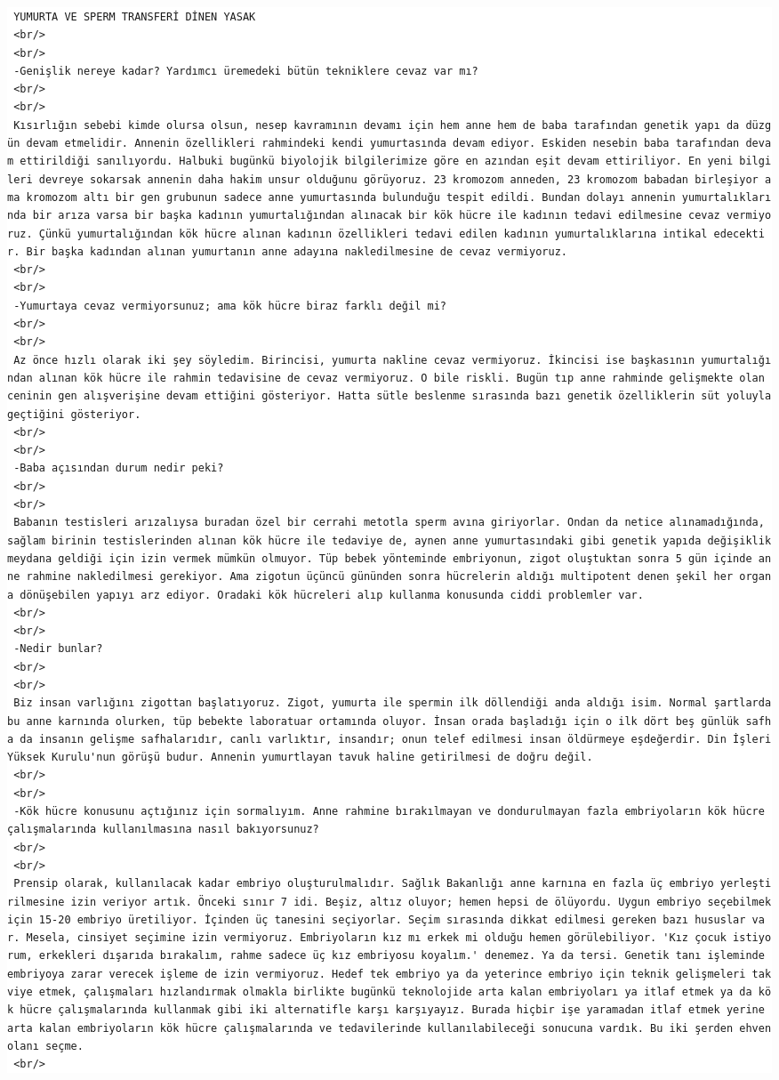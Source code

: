      YUMURTA VE SPERM TRANSFERİ DİNEN YASAK
     <br/>
     <br/>
     -Genişlik nereye kadar? Yardımcı üremedeki bütün tekniklere cevaz var mı?
     <br/>
     <br/>
     Kısırlığın sebebi kimde olursa olsun, nesep kavramının devamı için hem anne hem de baba tarafından genetik yapı da düzgün devam etmelidir. Annenin özellikleri rahmindeki kendi yumurtasında devam ediyor. Eskiden nesebin baba tarafından devam ettirildiği sanılıyordu. Halbuki bugünkü biyolojik bilgilerimize göre en azından eşit devam ettiriliyor. En yeni bilgileri devreye sokarsak annenin daha hakim unsur olduğunu görüyoruz. 23 kromozom anneden, 23 kromozom babadan birleşiyor ama kromozom altı bir gen grubunun sadece anne yumurtasında bulunduğu tespit edildi. Bundan dolayı annenin yumurtalıklarında bir arıza varsa bir başka kadının yumurtalığından alınacak bir kök hücre ile kadının tedavi edilmesine cevaz vermiyoruz. Çünkü yumurtalığından kök hücre alınan kadının özellikleri tedavi edilen kadının yumurtalıklarına intikal edecektir. Bir başka kadından alınan yumurtanın anne adayına nakledilmesine de cevaz vermiyoruz.
     <br/>
     <br/>
     -Yumurtaya cevaz vermiyorsunuz; ama kök hücre biraz farklı değil mi?
     <br/>
     <br/>
     Az önce hızlı olarak iki şey söyledim. Birincisi, yumurta nakline cevaz vermiyoruz. İkincisi ise başkasının yumurtalığından alınan kök hücre ile rahmin tedavisine de cevaz vermiyoruz. O bile riskli. Bugün tıp anne rahminde gelişmekte olan ceninin gen alışverişine devam ettiğini gösteriyor. Hatta sütle beslenme sırasında bazı genetik özelliklerin süt yoluyla geçtiğini gösteriyor.
     <br/>
     <br/>
     -Baba açısından durum nedir peki?
     <br/>
     <br/>
     Babanın testisleri arızalıysa buradan özel bir cerrahi metotla sperm avına giriyorlar. Ondan da netice alınamadığında, sağlam birinin testislerinden alınan kök hücre ile tedaviye de, aynen anne yumurtasındaki gibi genetik yapıda değişiklik meydana geldiği için izin vermek mümkün olmuyor. Tüp bebek yönteminde embriyonun, zigot oluştuktan sonra 5 gün içinde anne rahmine nakledilmesi gerekiyor. Ama zigotun üçüncü gününden sonra hücrelerin aldığı multipotent denen şekil her organa dönüşebilen yapıyı arz ediyor. Oradaki kök hücreleri alıp kullanma konusunda ciddi problemler var.
     <br/>
     <br/>
     -Nedir bunlar?
     <br/>
     <br/>
     Biz insan varlığını zigottan başlatıyoruz. Zigot, yumurta ile spermin ilk döllendiği anda aldığı isim. Normal şartlarda bu anne karnında olurken, tüp bebekte laboratuar ortamında oluyor. İnsan orada başladığı için o ilk dört beş günlük safha da insanın gelişme safhalarıdır, canlı varlıktır, insandır; onun telef edilmesi insan öldürmeye eşdeğerdir. Din İşleri Yüksek Kurulu'nun görüşü budur. Annenin yumurtlayan tavuk haline getirilmesi de doğru değil.
     <br/>
     <br/>
     -Kök hücre konusunu açtığınız için sormalıyım. Anne rahmine bırakılmayan ve dondurulmayan fazla embriyoların kök hücre çalışmalarında kullanılmasına nasıl bakıyorsunuz?
     <br/>
     <br/>
     Prensip olarak, kullanılacak kadar embriyo oluşturulmalıdır. Sağlık Bakanlığı anne karnına en fazla üç embriyo yerleştirilmesine izin veriyor artık. Önceki sınır 7 idi. Beşiz, altız oluyor; hemen hepsi de ölüyordu. Uygun embriyo seçebilmek için 15-20 embriyo üretiliyor. İçinden üç tanesini seçiyorlar. Seçim sırasında dikkat edilmesi gereken bazı hususlar var. Mesela, cinsiyet seçimine izin vermiyoruz. Embriyoların kız mı erkek mi olduğu hemen görülebiliyor. 'Kız çocuk istiyorum, erkekleri dışarıda bırakalım, rahme sadece üç kız embriyosu koyalım.' denemez. Ya da tersi. Genetik tanı işleminde embriyoya zarar verecek işleme de izin vermiyoruz. Hedef tek embriyo ya da yeterince embriyo için teknik gelişmeleri takviye etmek, çalışmaları hızlandırmak olmakla birlikte bugünkü teknolojide arta kalan embriyoları ya itlaf etmek ya da kök hücre çalışmalarında kullanmak gibi iki alternatifle karşı karşıyayız. Burada hiçbir işe yaramadan itlaf etmek yerine arta kalan embriyoların kök hücre çalışmalarında ve tedavilerinde kullanılabileceği sonucuna vardık. Bu iki şerden ehven olanı seçme.
     <br/>